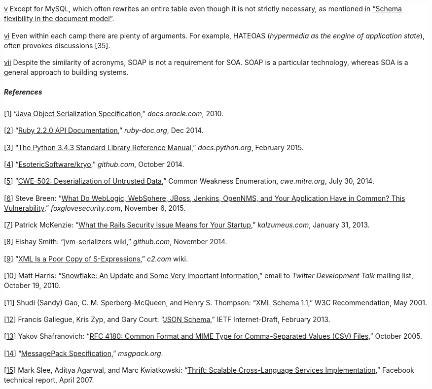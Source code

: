 [v](ch04.md) Except for MySQL, which often rewrites an entire table even though it is not strictly necessary, as mentioned in [“Schema flexibility in the document model”](ch02.md).

[vi](ch04.md) Even within each camp there are plenty of arguments. For example, HATEOAS (*hypermedia as the engine of application state*), often provokes discussions \[[35](ch04.md)].

[vii](ch04.md) Despite the similarity of acronyms, SOAP is not a requirement for SOA. SOAP is a particular technology, whereas SOA is a general approach to building systems.

##### References

\[[1](ch04.md)] “[Java Object Serialization Specification](http://docs.oracle.com/javase/7/docs/platform/serialization/spec/serialTOC.html),” *docs.oracle.com*, 2010.

\[[2](ch04.md)] “[Ruby 2.2.0 API Documentation](http://ruby-doc.org/core-2.2.0/),” *ruby-doc.org*, Dec 2014.

\[[3](ch04.md)] “[The Python 3.4.3 Standard Library Reference Manual](https://docs.python.org/3/library/pickle.html),” *docs.python.org*, February 2015.

\[[4](ch04.md)] “[EsotericSoftware/kryo](https://github.com/EsotericSoftware/kryo),” *github.com*, October 2014.

\[[5](ch04.md)] “[CWE-502: Deserialization of Untrusted Data](http://cwe.mitre.org/data/definitions/502.html),” Common Weakness Enumeration, *cwe.mitre.org*, July 30, 2014.

\[[6](ch04.md)] Steve Breen: “[What Do WebLogic, WebSphere, JBoss, Jenkins, OpenNMS, and Your Application Have in Common? This Vulnerability](http://foxglovesecurity.com/2015/11/06/what-do-weblogic-websphere-jboss-jenkins-opennms-and-your-application-have-in-common-this-vulnerability/),” *foxglovesecurity.com*, November 6, 2015.

\[[7](ch04.md)] Patrick McKenzie: “[What the Rails Security Issue Means for Your Startup](http://www.kalzumeus.com/2013/01/31/what-the-rails-security-issue-means-for-your-startup/),” *kalzumeus.com*, January 31, 2013.

\[[8](ch04.md)] Eishay Smith: “[jvm-serializers wiki](https://github.com/eishay/jvm-serializers/wiki),” *github.com*, November 2014.

\[[9](ch04.md)] “[XML Is a Poor Copy of S-Expressions](http://c2.com/cgi/wiki?XmlIsaPoorCopyOfEssExpressions),” *c2.com* wiki.

\[[10](ch04.md)] Matt Harris: “[Snowflake: An Update and Some Very Important Information](https://groups.google.com/forum/#!topic/twitter-development-talk/ahbvo3VTIYI),” email to *Twitter Development Talk* mailing list, October 19, 2010.

\[[11](ch04.md)] Shudi (Sandy) Gao, C. M. Sperberg-McQueen, and Henry S. Thompson: “[XML Schema 1.1](http://www.w3.org/XML/Schema),” W3C Recommendation, May 2001.

\[[12](ch04.md)] Francis Galiegue, Kris Zyp, and Gary Court: “[JSON Schema](http://json-schema.org/),” IETF Internet-Draft, February 2013.

\[[13](ch04.md)] Yakov Shafranovich: “[RFC 4180: Common Format and MIME Type for Comma-Separated Values (CSV) Files](https://tools.ietf.org/html/rfc4180),” October 2005.

\[[14](ch04.md)] “[MessagePack Specification](http://msgpack.org/),” *msgpack.org*.

\[[15](ch04.md)] Mark Slee, Aditya Agarwal, and Marc Kwiatkowski: “[Thrift: Scalable Cross-Language Services Implementation](http://thrift.apache.org/static/files/thrift-20070401.pdf),” Facebook technical report, April 2007.
